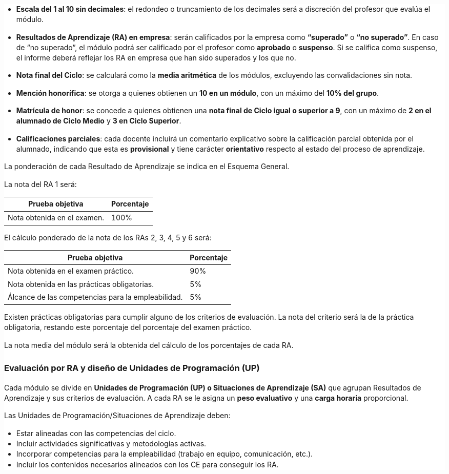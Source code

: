 - **Escala del 1 al 10 sin decimales**: el redondeo o truncamiento de los decimales será a discreción del profesor que evalúa el módulo.

- **Resultados de Aprendizaje (RA) en empresa**: serán calificados por la empresa como **“superado”** o **“no superado”**. En caso de “no superado”, el módulo podrá ser calificado por el profesor como **aprobado** o **suspenso**. Si se califica como suspenso, el informe deberá reflejar los RA en empresa que han sido superados y los que no.

- **Nota final del Ciclo**: se calculará como la **media aritmética** de los módulos, excluyendo las convalidaciones sin nota.

- **Mención honorífica**: se otorga a quienes obtienen un **10 en un módulo**, con un máximo del **10% del grupo**.

- **Matrícula de honor**: se concede a quienes obtienen una **nota final de Ciclo igual o superior a 9**, con un máximo de **2 en el alumnado de Ciclo Medio** y **3 en Ciclo Superior**.

- **Calificaciones parciales**: cada docente incluirá un comentario explicativo sobre la calificación parcial obtenida por el alumnado, indicando que esta es **provisional** y tiene carácter **orientativo** respecto al estado del proceso de aprendizaje.

La ponderación de cada Resultado de Aprendizaje se indica en el Esquema General.

La nota del RA 1 será:

| Prueba objetiva                              | Porcentaje|
|----------------------------------------------|-----------|
| Nota obtenida en el examen.                  |    100%   |

El cálculo ponderado de la nota de los RAs 2, 3, 4, 5 y 6 será:

| Prueba objetiva                                    | Porcentaje|
|----------------------------------------------------|-----------|
| Nota obtenida en el examen práctico.               |     90%   |
| Nota obtenida en las prácticas obligatorias.       |     5%    |
| Álcance de las competencias para la empleabilidad. |     5%    |

Existen prácticas obligatorias para cumplir alguno de los criterios de evaluación. La nota del criterio será la de la práctica obligatoria, restando este porcentaje del porcentaje del examen práctico.

La nota media del módulo será la obtenida del cálculo de los porcentajes de cada RA.

### Evaluación por RA y diseño de Unidades de Programación (UP) 

Cada módulo se divide en **Unidades de Programación (UP) o Situaciones de Aprendizaje (SA)** que agrupan Resultados de Aprendizaje y sus criterios de evaluación. A cada RA se le asigna un **peso evaluativo** y una **carga horaria** proporcional. 

Las Unidades de Programación/Situaciones de Aprendizaje deben: 

- Estar alineadas con las competencias del ciclo. 
- Incluir actividades significativas y metodologías activas. 
- Incorporar competencias para la empleabilidad (trabajo en equipo, comunicación, etc.). 
- Incluir los contenidos necesarios alineados con los CE para conseguir los RA. 
